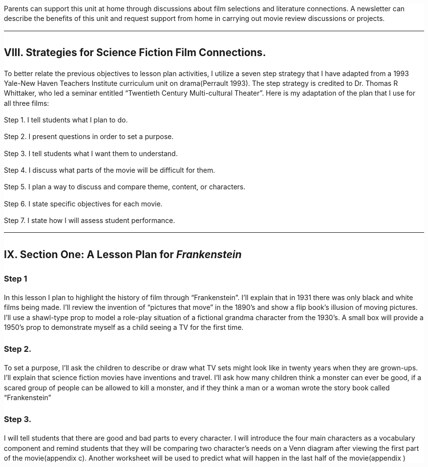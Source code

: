  </blockquote>
 Parents can support this unit at home through discussions about film selections and literature connections. A newsletter can describe the benefits of this unit and request support from home in carrying out movie review discussions or projects.
<hr/>
 <h2>
  VIII. Strategies for Science Fiction Film Connections.
 </h2>
 To better relate the previous objectives to lesson plan activities, I utilize a seven step strategy that I have adapted from a 1993 Yale-New Haven Teachers Institute curriculum unit on drama(Perrault 1993). The step strategy is credited to Dr. Thomas R Whittaker, who led a seminar entitled “Twentieth Century Multi-cultural Theater”. Here is my adaptation of the plan that I use for all three films:
 <p>
  Step 1. I tell students what I plan to do.
 </p>
 <p>
  Step 2. I present questions in order to set a purpose.
 </p>
 <p>
  Step 3. I tell students what I want them to understand.
 </p>
 <p>
  Step 4. I discuss what parts of the movie will be difficult for them.
 </p>
 <p>
  Step 5. I plan a way to discuss and compare theme, content, or characters.
 </p>
 <p>
  Step 6. I state specific objectives for each movie.
 </p>
 <p>
  Step 7. I state how I will assess student performance.
 </p>
<hr/>
 <h2>
  IX. Section One: A Lesson Plan for
  <i>
   Frankenstein
  </i>
 </h2>
 <h3>
  Step 1
 </h3>
 In this lesson I plan to highlight the history of film through “Frankenstein”. I’ll explain that in 1931 there was only black and white films being made. I’ll review the invention of “pictures that move” in the 1890’s and show a flip book’s illusion of moving pictures. I’ll use a shawl-type prop to model a role-play situation of a fictional grandma character from the 1930’s. A small box will provide a 1950’s prop to demonstrate myself as a child seeing a TV for the first time.
<h3>
  Step 2.
 </h3>
 To set a purpose, I’ll ask the children to describe or draw what TV sets might look like in twenty years when they are grown-ups. I’ll explain that science fiction movies have inventions and travel. I’ll ask how many children think a monster can ever be good, if a scared group of people can be allowed to kill a monster, and if they think a man or a woman wrote the story book called “Frankenstein”
<h3>
  Step 3.
 </h3>
 I will tell students that there are good and bad parts to every character. I will introduce the four main characters as a vocabulary component and remind students that they will be comparing two character’s needs on a Venn diagram after viewing the first part of the movie(appendix c). Another worksheet will be used to predict what will happen in the last half of the movie(appendix )
<h3>
